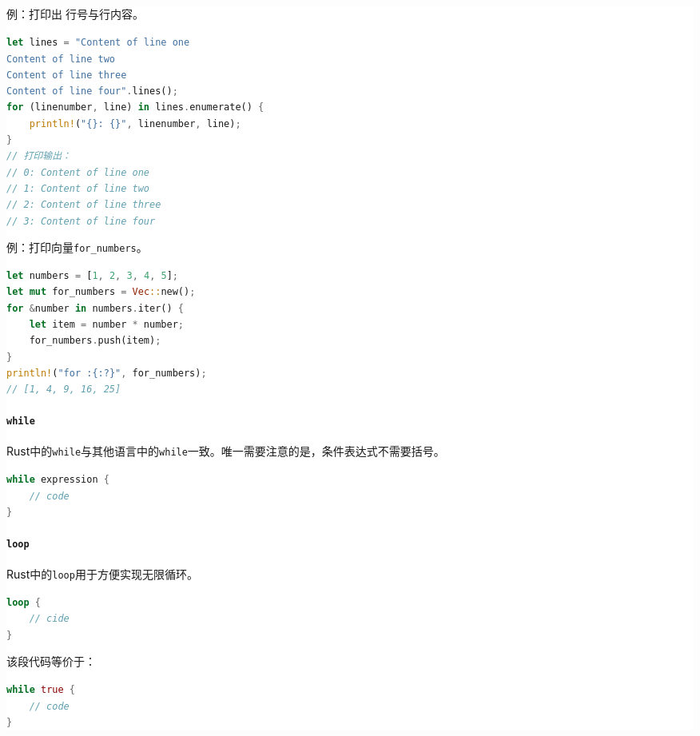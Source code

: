 例：打印出 行号与行内容。

```rust
let lines = "Content of line one
Content of line two
Content of line three
Content of line four".lines();
for (linenumber, line) in lines.enumerate() {
    println!("{}: {}", linenumber, line);
}
// 打印输出：
// 0: Content of line one
// 1: Content of line two
// 2: Content of line three
// 3: Content of line four
```

例：打印向量`for_numbers`。

```rust
let numbers = [1, 2, 3, 4, 5];
let mut for_numbers = Vec::new();
for &number in numbers.iter() {
    let item = number * number;
    for_numbers.push(item);
}
println!("for :{:?}", for_numbers);
// [1, 4, 9, 16, 25]
```

#### `while`

Rust中的`while`与其他语言中的`while`一致。唯一需要注意的是，条件表达式不需要括号。

```rust
while expression {
    // code
}
```

#### `loop`

Rust中的`loop`用于方便实现无限循环。

```rust
loop {
    // cide
}
```
该段代码等价于：

```rust
while true {
    // code
}
```
